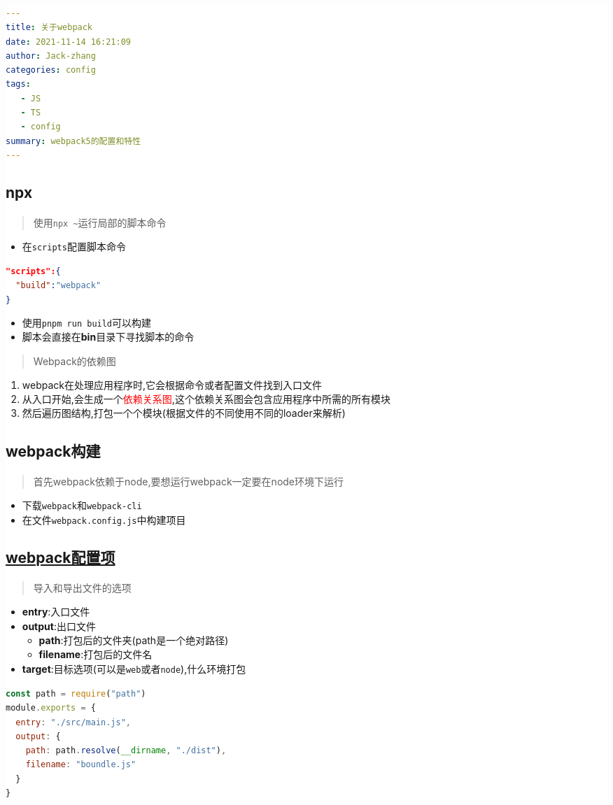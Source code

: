 ```yaml
---
title: 关于webpack
date: 2021-11-14 16:21:09
author: Jack-zhang
categories: config
tags:
   - JS
   - TS
   - config
summary: webpack5的配置和特性
---
```


## npx

>使用`npx ~`运行局部的脚本命令

* 在`scripts`配置脚本命令

```json
"scripts":{
  "build":"webpack"
}
```

* 使用`pnpm run build`可以构建
* 脚本会直接在**bin**目录下寻找脚本的命令

> Webpack的依赖图

1. webpack在处理应用程序时,它会根据命令或者配置文件找到入口文件
2. 从入口开始,会生成一个<span style="color:red">依赖关系图</span>,这个依赖关系图会包含应用程序中所需的所有模块
3. 然后遍历图结构,打包一个个模块(根据文件的不同使用不同的loader来解析)

## webpack构建

> 首先webpack依赖于node,要想运行webpack一定要在node环境下运行

* 下载`webpack`和`webpack-cli`
* 在文件`webpack.config.js`中构建项目

## [webpack配置项](#webpack配置项)

> 导入和导出文件的选项

* **entry**:入口文件
* **output**:出口文件
  * **path**:打包后的文件夹(path是一个绝对路径)
  * **filename**:打包后的文件名
* **target**:目标选项(可以是`web`或者`node`),什么环境打包

```js
const path = require("path")
module.exports = {
  entry: "./src/main.js",
  output: {
    path: path.resolve(__dirname, "./dist"),
    filename: "boundle.js"
  }
}
```

